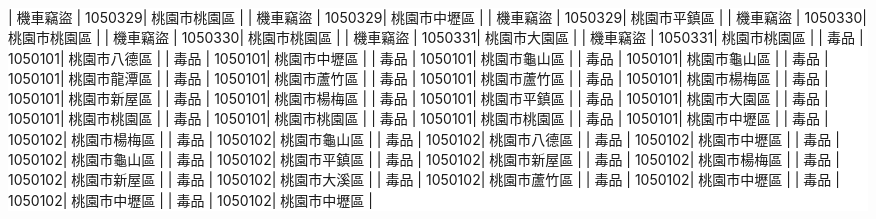 | 機車竊盜 |  1050329| 桃園市桃園區 |
| 機車竊盜 |  1050329| 桃園市中壢區 |
| 機車竊盜 |  1050329| 桃園市平鎮區 |
| 機車竊盜 |  1050330| 桃園市桃園區 |
| 機車竊盜 |  1050330| 桃園市桃園區 |
| 機車竊盜 |  1050331| 桃園市大園區 |
| 機車竊盜 |  1050331| 桃園市桃園區 |
| 毒品     |  1050101| 桃園市八德區 |
| 毒品     |  1050101| 桃園市中壢區 |
| 毒品     |  1050101| 桃園市龜山區 |
| 毒品     |  1050101| 桃園市龜山區 |
| 毒品     |  1050101| 桃園市龍潭區 |
| 毒品     |  1050101| 桃園市蘆竹區 |
| 毒品     |  1050101| 桃園市蘆竹區 |
| 毒品     |  1050101| 桃園市楊梅區 |
| 毒品     |  1050101| 桃園市新屋區 |
| 毒品     |  1050101| 桃園市楊梅區 |
| 毒品     |  1050101| 桃園市平鎮區 |
| 毒品     |  1050101| 桃園市大園區 |
| 毒品     |  1050101| 桃園市桃園區 |
| 毒品     |  1050101| 桃園市桃園區 |
| 毒品     |  1050101| 桃園市桃園區 |
| 毒品     |  1050101| 桃園市中壢區 |
| 毒品     |  1050102| 桃園市楊梅區 |
| 毒品     |  1050102| 桃園市龜山區 |
| 毒品     |  1050102| 桃園市八德區 |
| 毒品     |  1050102| 桃園市中壢區 |
| 毒品     |  1050102| 桃園市龜山區 |
| 毒品     |  1050102| 桃園市平鎮區 |
| 毒品     |  1050102| 桃園市新屋區 |
| 毒品     |  1050102| 桃園市楊梅區 |
| 毒品     |  1050102| 桃園市新屋區 |
| 毒品     |  1050102| 桃園市大溪區 |
| 毒品     |  1050102| 桃園市蘆竹區 |
| 毒品     |  1050102| 桃園市中壢區 |
| 毒品     |  1050102| 桃園市中壢區 |
| 毒品     |  1050102| 桃園市中壢區 |
